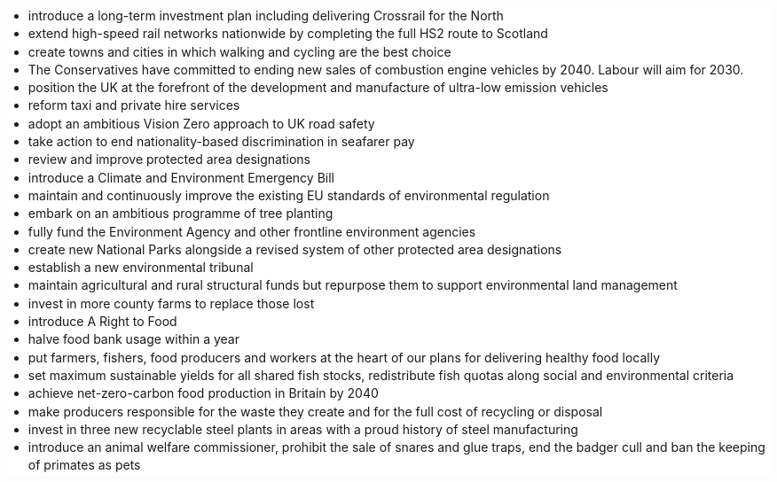 * introduce a long-term investment plan including delivering Crossrail for the North
* extend high-speed rail networks nationwide by completing the full HS2 route to Scotland
* create towns and cities in which walking and cycling are the best choice
* The Conservatives have committed to ending new sales of combustion engine vehicles by 2040. Labour will aim for 2030.
* position the UK at the forefront of the development and manufacture of ultra-low emission vehicles
* reform taxi and private hire services
* adopt an ambitious Vision Zero approach to UK road safety
* take action to end nationality-based discrimination in seafarer pay
* review and improve protected area designations
* introduce a Climate and Environment Emergency Bill
* maintain and continuously improve the existing EU standards of environmental regulation
* embark on an ambitious programme of tree planting
* fully fund the Environment Agency and other frontline environment agencies
* create new National Parks alongside a revised system of other protected area designations
* establish a new environmental tribunal
* maintain agricultural and rural structural funds but repurpose them to support environmental land management
* invest in more county farms to replace those lost
* introduce A Right to Food
* halve food bank usage within a year
* put farmers, fishers, food producers and workers at the heart of our plans for delivering healthy food locally
* set maximum sustainable yields for all shared fish stocks, redistribute fish quotas along social and environmental criteria
* achieve net-zero-carbon food production in Britain by 2040
* make producers responsible for the waste they create and for the full cost of recycling or disposal
* invest in three new recyclable steel plants in areas with a proud history of steel manufacturing
* introduce an animal welfare commissioner, prohibit the sale of snares and glue traps, end the badger cull and ban the keeping of primates as pets
